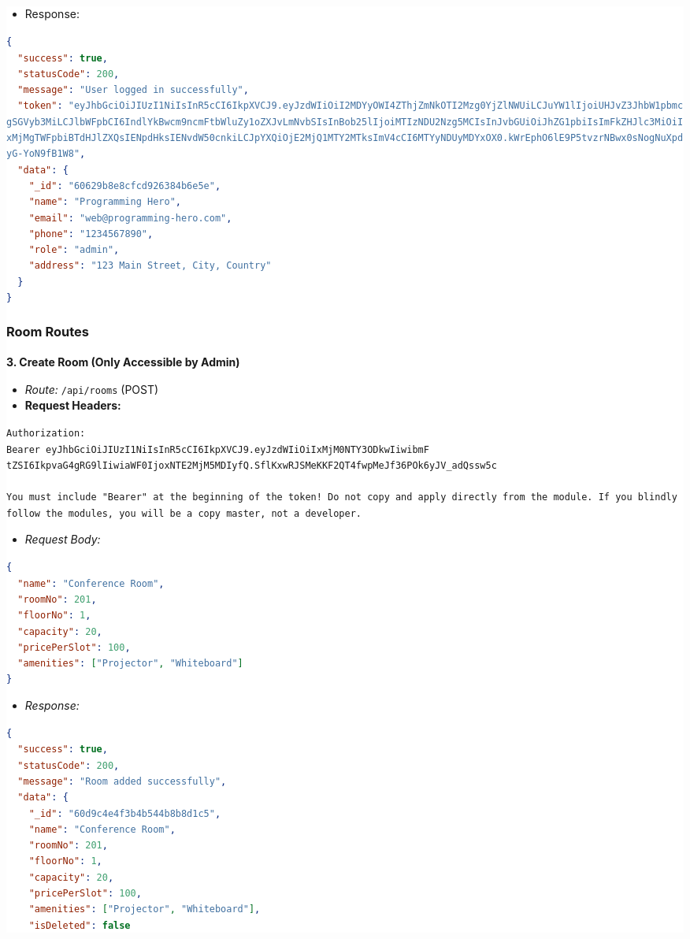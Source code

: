 - Response:

```json
{
  "success": true,
  "statusCode": 200,
  "message": "User logged in successfully",
  "token": "eyJhbGciOiJIUzI1NiIsInR5cCI6IkpXVCJ9.eyJzdWIiOiI2MDYyOWI4ZThjZmNkOTI2Mzg0YjZlNWUiLCJuYW1lIjoiUHJvZ3JhbW1pbmcgSGVyb3MiLCJlbWFpbCI6IndlYkBwcm9ncmFtbWluZy1oZXJvLmNvbSIsInBob25lIjoiMTIzNDU2Nzg5MCIsInJvbGUiOiJhZG1pbiIsImFkZHJlc3MiOiIxMjMgTWFpbiBTdHJlZXQsIENpdHksIENvdW50cnkiLCJpYXQiOjE2MjQ1MTY2MTksImV4cCI6MTYyNDUyMDYxOX0.kWrEphO6lE9P5tvzrNBwx0sNogNuXpdyG-YoN9fB1W8",
  "data": {
    "_id": "60629b8e8cfcd926384b6e5e",
    "name": "Programming Hero",
    "email": "web@programming-hero.com",
    "phone": "1234567890",
    "role": "admin",
    "address": "123 Main Street, City, Country"
  }
}
```

###

### Room Routes

**3\. Create Room (Only Accessible by Admin)**

- _*Route:*_ `/api/rooms` (POST)
- **Request Headers:**

```plain
Authorization:
Bearer eyJhbGciOiJIUzI1NiIsInR5cCI6IkpXVCJ9.eyJzdWIiOiIxMjM0NTY3ODkwIiwibmF
tZSI6IkpvaG4gRG9lIiwiaWF0IjoxNTE2MjM5MDIyfQ.SflKxwRJSMeKKF2QT4fwpMeJf36POk6yJV_adQssw5c

You must include "Bearer" at the beginning of the token! Do not copy and apply directly from the module. If you blindly follow the modules, you will be a copy master, not a developer.
```

- _*Request Body:*_

```json
{
  "name": "Conference Room",
  "roomNo": 201,
  "floorNo": 1,
  "capacity": 20,
  "pricePerSlot": 100,
  "amenities": ["Projector", "Whiteboard"]
}
```

- _*Response:*_

```json
{
  "success": true,
  "statusCode": 200,
  "message": "Room added successfully",
  "data": {
    "_id": "60d9c4e4f3b4b544b8b8d1c5",
    "name": "Conference Room",
    "roomNo": 201,
    "floorNo": 1,
    "capacity": 20,
    "pricePerSlot": 100,
    "amenities": ["Projector", "Whiteboard"],
    "isDeleted": false
```